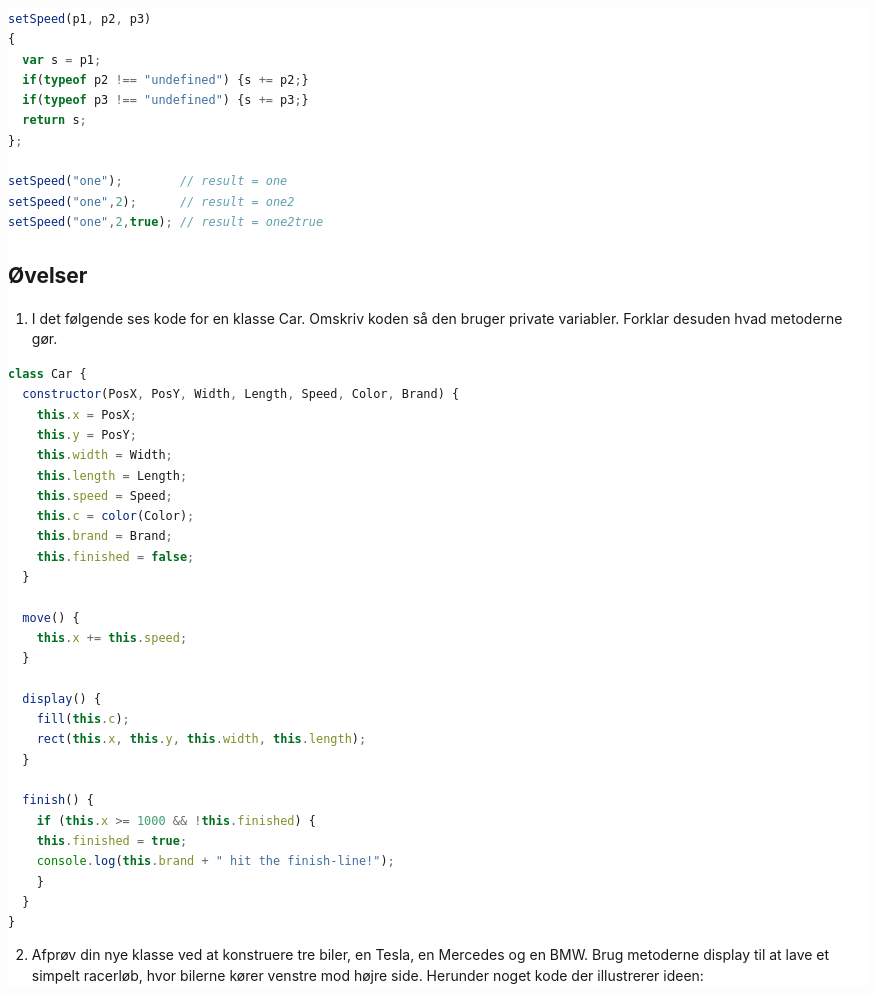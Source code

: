 ```javascript
setSpeed(p1, p2, p3)
{
  var s = p1;
  if(typeof p2 !== "undefined") {s += p2;}
  if(typeof p3 !== "undefined") {s += p3;}
  return s;
};

setSpeed("one");        // result = one
setSpeed("one",2);      // result = one2
setSpeed("one",2,true); // result = one2true
```

## Øvelser
1. I det følgende ses kode for en klasse Car. Omskriv koden så den bruger private variabler. Forklar desuden hvad metoderne gør.


```javascript
class Car {
  constructor(PosX, PosY, Width, Length, Speed, Color, Brand) {
    this.x = PosX;
    this.y = PosY;
    this.width = Width;
    this.length = Length;
    this.speed = Speed;
    this.c = color(Color);
    this.brand = Brand;
    this.finished = false;
  }

  move() {
    this.x += this.speed;
  }

  display() {
    fill(this.c);
    rect(this.x, this.y, this.width, this.length);
  }

  finish() {
    if (this.x >= 1000 && !this.finished) {
    this.finished = true;
    console.log(this.brand + " hit the finish-line!");
    }
  }
}
```
2. Afprøv din nye klasse ved at konstruere tre biler, en Tesla, en Mercedes og en BMW. Brug metoderne display til at lave et simpelt racerløb, hvor bilerne kører venstre mod højre side. Herunder noget kode der illustrerer ideen:
